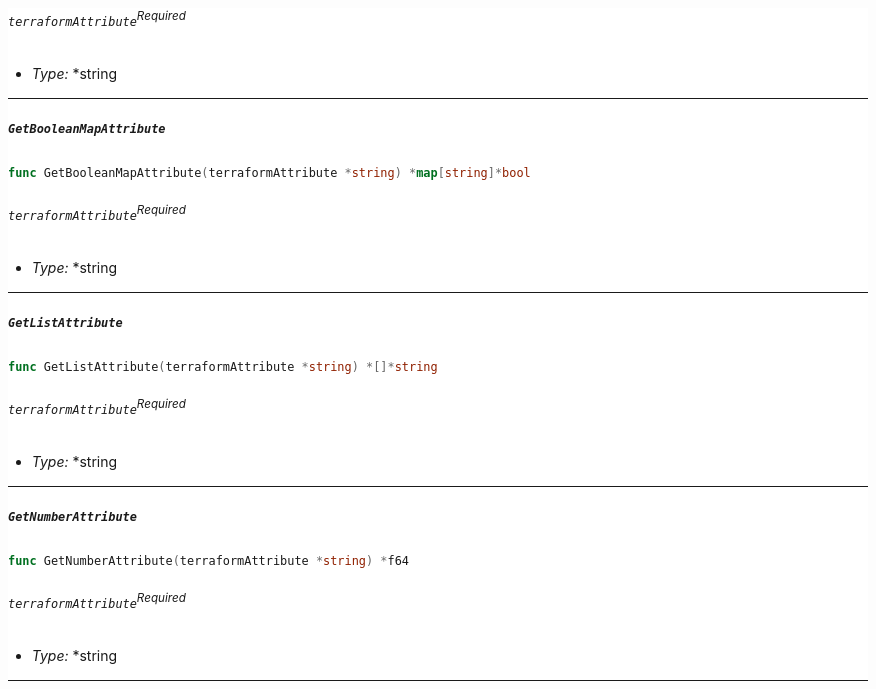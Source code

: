 ###### `terraformAttribute`<sup>Required</sup> <a name="terraformAttribute" id="@cdktf/provider-snowflake.dataSnowflakeDatabaseRoles.DataSnowflakeDatabaseRoles.getBooleanAttribute.parameter.terraformAttribute"></a>

- *Type:* *string

---

##### `GetBooleanMapAttribute` <a name="GetBooleanMapAttribute" id="@cdktf/provider-snowflake.dataSnowflakeDatabaseRoles.DataSnowflakeDatabaseRoles.getBooleanMapAttribute"></a>

```go
func GetBooleanMapAttribute(terraformAttribute *string) *map[string]*bool
```

###### `terraformAttribute`<sup>Required</sup> <a name="terraformAttribute" id="@cdktf/provider-snowflake.dataSnowflakeDatabaseRoles.DataSnowflakeDatabaseRoles.getBooleanMapAttribute.parameter.terraformAttribute"></a>

- *Type:* *string

---

##### `GetListAttribute` <a name="GetListAttribute" id="@cdktf/provider-snowflake.dataSnowflakeDatabaseRoles.DataSnowflakeDatabaseRoles.getListAttribute"></a>

```go
func GetListAttribute(terraformAttribute *string) *[]*string
```

###### `terraformAttribute`<sup>Required</sup> <a name="terraformAttribute" id="@cdktf/provider-snowflake.dataSnowflakeDatabaseRoles.DataSnowflakeDatabaseRoles.getListAttribute.parameter.terraformAttribute"></a>

- *Type:* *string

---

##### `GetNumberAttribute` <a name="GetNumberAttribute" id="@cdktf/provider-snowflake.dataSnowflakeDatabaseRoles.DataSnowflakeDatabaseRoles.getNumberAttribute"></a>

```go
func GetNumberAttribute(terraformAttribute *string) *f64
```

###### `terraformAttribute`<sup>Required</sup> <a name="terraformAttribute" id="@cdktf/provider-snowflake.dataSnowflakeDatabaseRoles.DataSnowflakeDatabaseRoles.getNumberAttribute.parameter.terraformAttribute"></a>

- *Type:* *string

---
